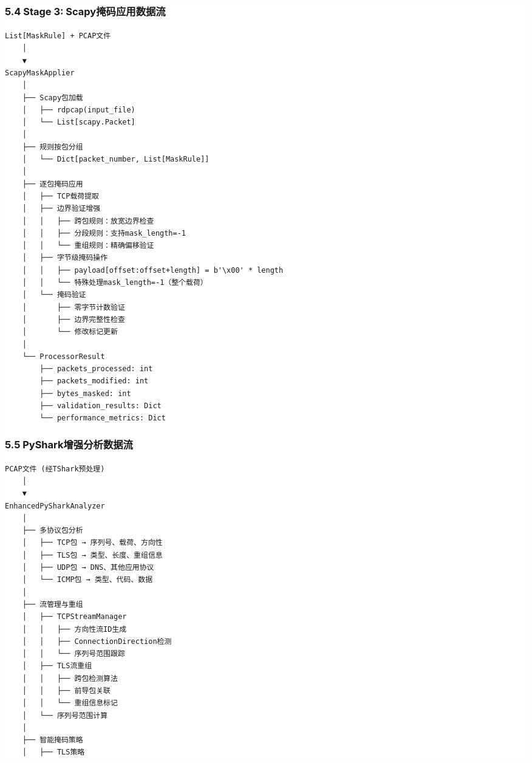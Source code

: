 ### 5.4 Stage 3: Scapy掩码应用数据流

```
List[MaskRule] + PCAP文件
    │
    ▼
ScapyMaskApplier
    │
    ├── Scapy包加载
    │   ├── rdpcap(input_file)
    │   └── List[scapy.Packet]
    │
    ├── 规则按包分组
    │   └── Dict[packet_number, List[MaskRule]]
    │
    ├── 逐包掩码应用
    │   ├── TCP载荷提取
    │   ├── 边界验证增强
    │   │   ├── 跨包规则：放宽边界检查
    │   │   ├── 分段规则：支持mask_length=-1
    │   │   └── 重组规则：精确偏移验证
    │   ├── 字节级掩码操作
    │   │   ├── payload[offset:offset+length] = b'\x00' * length
    │   │   └── 特殊处理mask_length=-1（整个载荷）
    │   └── 掩码验证
    │       ├── 零字节计数验证
    │       ├── 边界完整性检查
    │       └── 修改标记更新
    │
    └── ProcessorResult
        ├── packets_processed: int
        ├── packets_modified: int
        ├── bytes_masked: int
        ├── validation_results: Dict
        └── performance_metrics: Dict
```

### 5.5 PyShark增强分析数据流

```
PCAP文件 (经TShark预处理)
    │
    ▼
EnhancedPySharkAnalyzer
    │
    ├── 多协议包分析
    │   ├── TCP包 → 序列号、载荷、方向性
    │   ├── TLS包 → 类型、长度、重组信息
    │   ├── UDP包 → DNS、其他应用协议
    │   └── ICMP包 → 类型、代码、数据
    │
    ├── 流管理与重组
    │   ├── TCPStreamManager
    │   │   ├── 方向性流ID生成
    │   │   ├── ConnectionDirection检测
    │   │   └── 序列号范围跟踪
    │   ├── TLS流重组
    │   │   ├── 跨包检测算法
    │   │   ├── 前导包关联
    │   │   └── 重组信息标记
    │   └── 序列号范围计算
    │
    ├── 智能掩码策略
    │   ├── TLS策略
```
